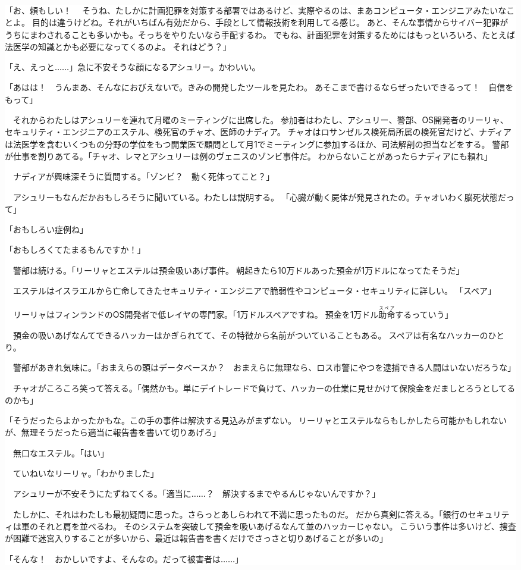 「お、頼もしい！
　そうね、たしかに計画犯罪を対策する部署ではあるけど、実際やるのは、まあコンピュータ・エンジニアみたいなことよ。
目的は違うけどね。それがいちばん有効だから、手段として情報技術を利用してる感じ。
あと、そんな事情からサイバー犯罪がうちにまわされることも多いかも。そっちをやりたいなら手配するわ。
でもね、計画犯罪を対策するためにはもっといろいろ、たとえば法医学の知識とかも必要になってくるのよ。
それはどう？」

「え、えっと……」急に不安そうな顔になるアシュリー。かわいい。

「あはは！　うんまあ、そんなにおびえないで。きみの開発したツールを見たわ。
あそこまで書けるならぜったいできるって！　自信をもって」

<div class="blank"></div>

　それからわたしはアシュリーを連れて月曜のミーティングに出席した。
参加者はわたし、アシュリー、警部、OS開発者のリーリャ、セキュリティ・エンジニアのエステル、検死官のチャオ、医師のナディア。
チャオはロサンゼルス検死局所属の検死官だけど、ナディアは法医学を含むいくつもの分野の学位をもつ開業医で顧問として月1でミーティングに参加するほか、司法解剖の担当などをする。
警部が仕事を割りあてる。「チャオ、レマとアシュリーは例のヴェニスのゾンビ事件だ。
わからないことがあったらナディアにも頼れ」

　ナディアが興味深そうに質問する。「ゾンビ？　動く死体ってこと？」

　アシュリーもなんだかおもしろそうに聞いている。わたしは説明する。
「心臓が動く屍体が発見されたの。チャオいわく脳死状態だって」

「おもしろい症例ね」

「おもしろくてたまるもんですか！」

　警部は続ける。「リーリャとエステルは預金吸いあげ事件。
朝起きたら10万ドルあった預金が1万ドルになってたそうだ」

　エステルはイスラエルから亡命してきたセキュリティ・エンジニアで脆弱性やコンピュータ・セキュリティに詳しい。
「スペア」

　リーリャはフィンランドのOS開発者で低レイヤの専門家。「1万ドルスペアですね。
預金を1万ドル<ruby>助命<rp>(</rp><rt>スペア</rt><rp>)</rp></ruby>するっていう」

　預金の吸いあげなんてできるハッカーはかぎられてて、その特徴から名前がついていることもある。
スペアは有名なハッカーのひとり。

　警部があきれ気味に。「おまえらの頭はデータベースか？　おまえらに無理なら、ロス市警にやつを逮捕できる人間はいないだろうな」

　チャオがころころ笑って答える。「偶然かも。単にデイトレードで負けて、ハッカーの仕業に見せかけて保険金をだましとろうとしてるのかも」

「そうだったらよかったかもな。この手の事件は解決する見込みがまずない。
リーリャとエステルならもしかしたら可能かもしれないが、無理そうだったら適当に報告書を書いて切りあげろ」

　無口なエステル。「はい」

　ていねいなリーリャ。「わかりました」

　アシュリーが不安そうにたずねてくる。「適当に……？　解決するまでやるんじゃないんですか？」

　たしかに、それはわたしも最初疑問に思った。さらっとあしらわれて不満に思ったものだ。
だから真剣に答える。「銀行のセキュリティは軍のそれと肩を並べるわ。
そのシステムを突破して預金を吸いあげるなんて並のハッカーじゃない。
こういう事件は多いけど、捜査が困難で迷宮入りすることが多いから、最近は報告書を書くだけでさっさと切りあげることが多いの」

「そんな！　おかしいですよ、そんなの。だって被害者は……」
